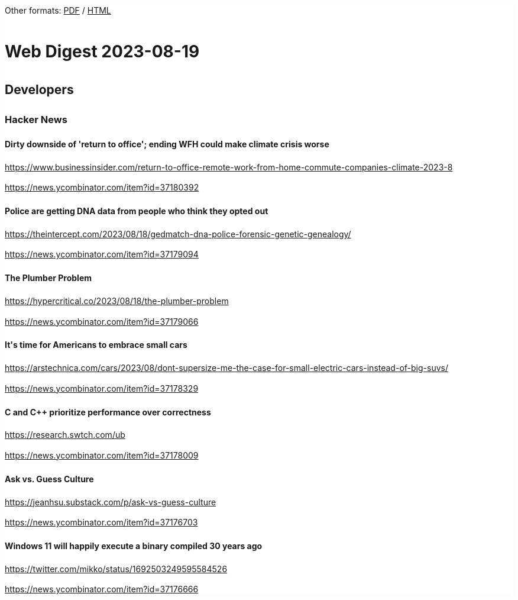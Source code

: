 Other formats: [PDF]() / [HTML](https://webdigest.pages.dev/readhtml/2023/WebDigest-20230819.html)


# Web Digest 2023-08-19


## Developers

### Hacker News

#### Dirty downside of 'return to office'; ending WFH could make climate crisis worse

https://www.businessinsider.com/return-to-office-remote-work-from-home-commute-companies-climate-2023-8

https://news.ycombinator.com/item?id=37180392

#### Police are getting DNA data from people who think they opted out

https://theintercept.com/2023/08/18/gedmatch-dna-police-forensic-genetic-genealogy/

https://news.ycombinator.com/item?id=37179094

#### The Plumber Problem

https://hypercritical.co/2023/08/18/the-plumber-problem

https://news.ycombinator.com/item?id=37179066

#### It's time for Americans to embrace small cars

https://arstechnica.com/cars/2023/08/dont-supersize-me-the-case-for-small-electric-cars-instead-of-big-suvs/

https://news.ycombinator.com/item?id=37178329

#### C and C++ prioritize performance over correctness

https://research.swtch.com/ub

https://news.ycombinator.com/item?id=37178009

#### Ask vs. Guess Culture

https://jeanhsu.substack.com/p/ask-vs-guess-culture

https://news.ycombinator.com/item?id=37176703

#### Windows 11 will happily execute a binary compiled 30 years ago

https://twitter.com/mikko/status/1692503249595584526

https://news.ycombinator.com/item?id=37176666
